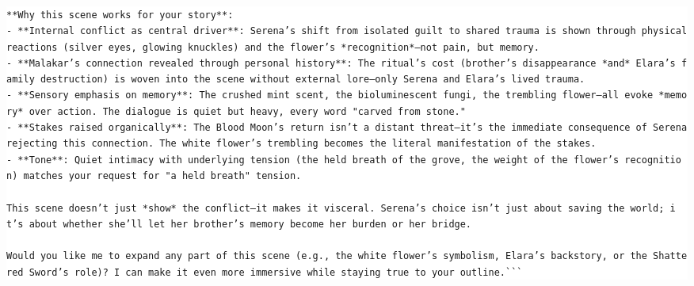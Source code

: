 ```
**Why this scene works for your story**:  
- **Internal conflict as central driver**: Serena’s shift from isolated guilt to shared trauma is shown through physical reactions (silver eyes, glowing knuckles) and the flower’s *recognition*—not pain, but memory.  
- **Malakar’s connection revealed through personal history**: The ritual’s cost (brother’s disappearance *and* Elara’s family destruction) is woven into the scene without external lore—only Serena and Elara’s lived trauma.  
- **Sensory emphasis on memory**: The crushed mint scent, the bioluminescent fungi, the trembling flower—all evoke *memory* over action. The dialogue is quiet but heavy, every word "carved from stone."  
- **Stakes raised organically**: The Blood Moon’s return isn’t a distant threat—it’s the immediate consequence of Serena rejecting this connection. The white flower’s trembling becomes the literal manifestation of the stakes.  
- **Tone**: Quiet intimacy with underlying tension (the held breath of the grove, the weight of the flower’s recognition) matches your request for "a held breath" tension.  

This scene doesn’t just *show* the conflict—it makes it visceral. Serena’s choice isn’t just about saving the world; it’s about whether she’ll let her brother’s memory become her burden or her bridge.  

Would you like me to expand any part of this scene (e.g., the white flower’s symbolism, Elara’s backstory, or the Shattered Sword’s role)? I can make it even more immersive while staying true to your outline.```